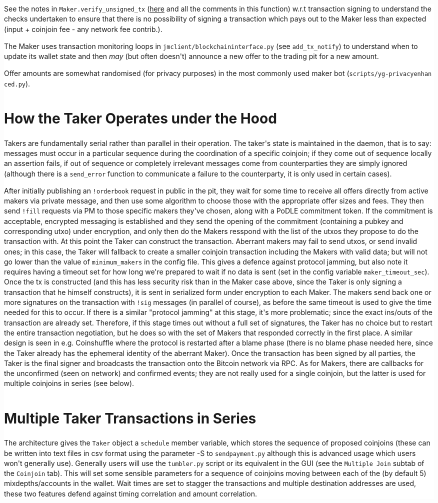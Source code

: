 See the notes in `Maker.verify_unsigned_tx` ([here](https://github.com/JoinMarket-Org/joinmarket-clientserver/blob/master/jmclient/jmclient/maker.py#L172) and all the comments in this function)  w.r.t transaction signing to understand the checks undertaken to ensure that there is no possibility of signing a transaction which pays out to the Maker less than expected (input + coinjoin fee - any network fee contrib.).

The Maker uses transaction monitoring loops in `jmclient/blockchaininterface.py` (see `add_tx_notify`) to understand when to update its wallet state and then *may* (but often doesn't) announce a new offer to the trading pit for a new amount.

Offer amounts are somewhat randomised (for privacy purposes) in the most commonly used maker bot (`scripts/yg-privacyenhanced.py`).

How the Taker Operates under the Hood
=====================================
Takers are fundamentally serial rather than parallel in their operation. The taker's state is maintained in the daemon, that is to say: messages must occur in a particular sequence during the coordination of a specific coinjoin; if they come out of sequence locally an assertion fails, if out of sequence or completely irrelevant messages come from counterparties they are simply ignored (although there is a `send_error` function to communicate a failure to the counterparty, it is only used in certain cases).

After initially publishing an `!orderbook` request in public in the pit, they wait for some time to receive all offers directly from active makers via private message, and then use some algorithm to choose those with the appropriate offer sizes and fees. They then send `!fill` requests via PM to those specific makers they've chosen, along with a PoDLE commitment token. If the commitment is acceptable, encrypted messaging is established and they send the opening of the commitment (containing a pubkey and corresponding utxo) under encryption, and only then do the Makers resspond with the list of the utxos they propose to do the transaction with.
At this point the Taker can construct the transaction. Aberrant makers may fail to send utxos, or send invalid ones; in this case, the Taker will fallback to create a smaller coinjoin transaction including the Makers with valid data; but will not go lower than the value of `minimum_makers` in the config file. This gives a defence against protocol jamming, but also note it requires having a timeout set for how long we're prepared to wait if no data is sent (set in the config variable `maker_timeout_sec`).
Once the tx is constructed (and this has less security risk than in the Maker case above, since the Taker is only signing a transaction that he himself constructs), it is sent in serialized form under encryption to each Maker. The makers send back one or more signatures on the transaction with `!sig` messages (in parallel of course), as before the same timeout is used to give the time needed for this to occur.
If there is a similar "protocol jamming" at this stage, it's more problematic; since the exact ins/outs of the transaction are already set. Therefore, if this stage times out without a full set of signatures, the Taker has no choice but to restart the entire transaction negotiation, but he does so with the set of Makers that responded correctly in the first place. A similar design is seen in e.g. Coinshuffle where the protocol is restarted after a blame phase (there is no blame phase needed here, since the Taker already has the ephemeral identity of the aberrant Maker).
Once the transaction has been signed by all parties, the Taker is the final signer and broadcasts the transaction onto the Bitcoin network via RPC.
As for Makers, there are callbacks for the unconfirmed (seen on network) and confirmed events; they are not really used for a single coinjoin, but the latter is used for multiple coinjoins in series (see below).

Multiple Taker Transactions in Series
=====================================
The architecture gives the `Taker` object a `schedule` member variable, which stores the sequence of proposed coinjoins (these can be written into text files in csv format using the parameter -S to `sendpayment.py` although this is advanced usage which users won't generally use). Generally users will use the `tumbler.py` script or its equivalent in the GUI (see the `Multiple Join` subtab of the `Coinjoin` tab). This will set some sensible parameters for a sequence of coinjoins moving between each of the (by default 5) mixdepths/accounts in the wallet. Wait times are set to stagger the transactions and multiple destination addresses are used, these two features defend against timing correlation and amount correlation.
